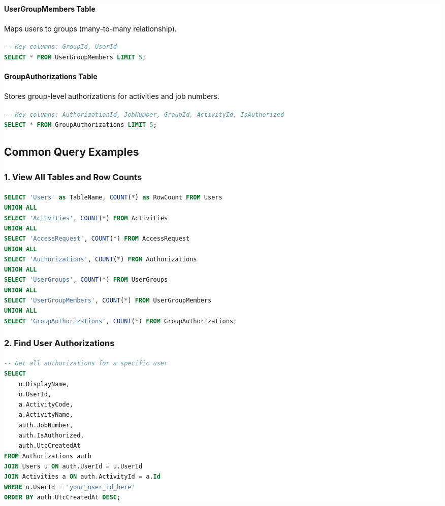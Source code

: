 #### **UserGroupMembers** Table

Maps users to groups (many-to-many relationship).

```sql
-- Key columns: GroupId, UserId
SELECT * FROM UserGroupMembers LIMIT 5;
```

#### **GroupAuthorizations** Table

Stores group-level authorizations for activities and job numbers.

```sql
-- Key columns: AuthorizationId, JobNumber, GroupId, ActivityId, IsAuthorized
SELECT * FROM GroupAuthorizations LIMIT 5;
```

## Common Query Examples

### 1. View All Tables and Row Counts

```sql
SELECT 'Users' as TableName, COUNT(*) as RowCount FROM Users
UNION ALL
SELECT 'Activities', COUNT(*) FROM Activities
UNION ALL
SELECT 'AccessRequest', COUNT(*) FROM AccessRequest
UNION ALL
SELECT 'Authorizations', COUNT(*) FROM Authorizations
UNION ALL
SELECT 'UserGroups', COUNT(*) FROM UserGroups
UNION ALL
SELECT 'UserGroupMembers', COUNT(*) FROM UserGroupMembers
UNION ALL
SELECT 'GroupAuthorizations', COUNT(*) FROM GroupAuthorizations;
```

### 2. Find User Authorizations

```sql
-- Get all authorizations for a specific user
SELECT
    u.DisplayName,
    u.UserId,
    a.ActivityCode,
    a.ActivityName,
    auth.JobNumber,
    auth.IsAuthorized,
    auth.UtcCreatedAt
FROM Authorizations auth
JOIN Users u ON auth.UserId = u.UserId
JOIN Activities a ON auth.ActivityId = a.Id
WHERE u.UserId = 'your_user_id_here'
ORDER BY auth.UtcCreatedAt DESC;
```

